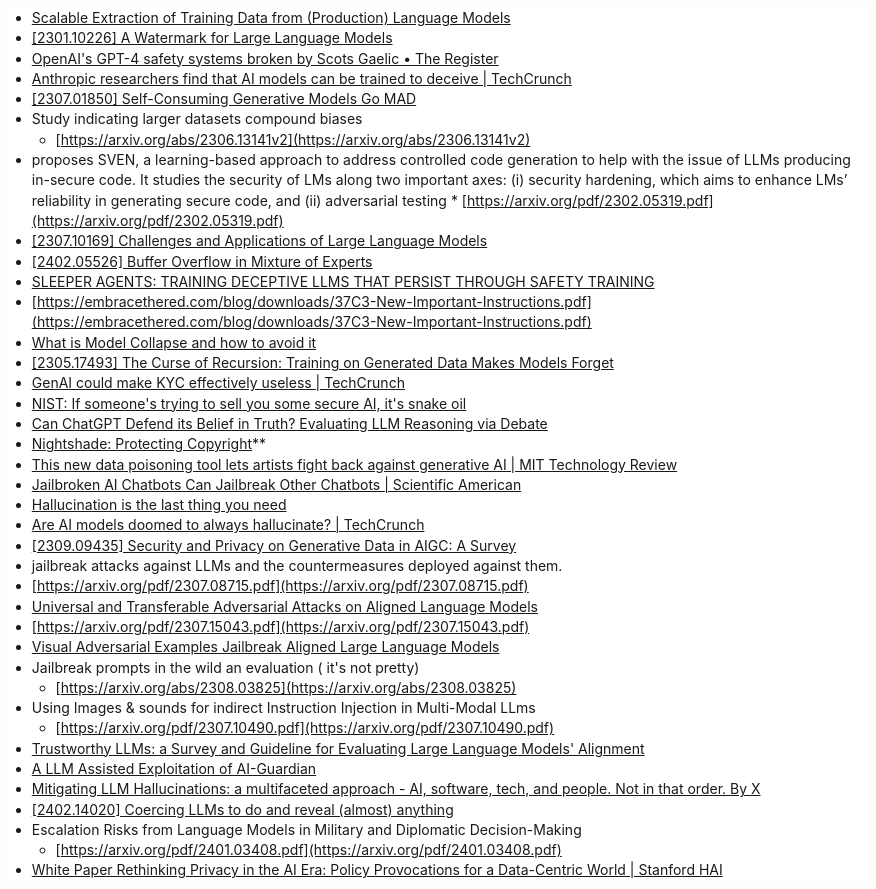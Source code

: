 * [Scalable Extraction of Training Data from (Production) Language Models](https://arxiv.org/pdf/2311.17035.pdf)
* [[2301.10226] A Watermark for Large Language Models](https://arxiv.org/abs/2301.10226)
* [OpenAI's GPT-4 safety systems broken by Scots Gaelic • The Register](https://www.theregister.com/2024/01/31/gpt4_gaelic_safety/)
* [Anthropic researchers find that AI models can be trained to deceive | TechCrunch](https://techcrunch.com/2024/01/13/anthropic-researchers-find-that-ai-models-can-be-trained-to-deceive)
* [[2307.01850] Self-Consuming Generative Models Go MAD](https://arxiv.org/abs/2307.01850)
* Study indicating larger datasets compound biases
  * [https://arxiv.org/abs/2306.13141v2](https://arxiv.org/abs/2306.13141v2)
* proposes SVEN, a learning-based approach to address controlled code generation to help with the  issue of LLMs producing in-secure code. It  studies the security of LMs along two important axes: (i) security hardening, which aims to enhance LMs’ reliability in generating secure code, and (ii) adversarial testing
        * [https://arxiv.org/pdf/2302.05319.pdf](https://arxiv.org/pdf/2302.05319.pdf)
* [[2307.10169] Challenges and Applications of Large Language Models](https://arxiv.org/abs/2307.10169)
* [[2402.05526] Buffer Overflow in Mixture of Experts](https://arxiv.org/abs/2402.05526)
* [SLEEPER AGENTS: TRAINING DECEPTIVE LLMS THAT
PERSIST THROUGH SAFETY TRAINING](https://arxiv.org/pdf/2401.05566.pdf) 
 * [https://embracethered.com/blog/downloads/37C3-New-Important-Instructions.pdf](https://embracethered.com/blog/downloads/37C3-New-Important-Instructions.pdf) 
* [What is Model Collapse and how to avoid it](https://www.theregister.com/2024/01/26/what_is_model_collapse/)
* [[2305.17493] The Curse of Recursion: Training on Generated Data Makes Models Forget](https://arxiv.org/abs/2305.17493)
* [GenAI could make KYC effectively useless | TechCrunch](https://techcrunch.com/2024/01/08/gen-ai-could-make-kyc-effectively-useless/)
* [NIST: If someone's trying to sell you some secure AI, it's snake oil](https://www.theregister.com/2024/01/05/nist_ai_security/)
* [Can ChatGPT Defend its Belief in Truth? Evaluating LLM Reasoning via Debate](https://arxiv.org/pdf/2305.13160.pdf)
* [Nightshade: Protecting Copyright](https://nightshade.cs.uchicago.edu/whatis.html)**
* [This new data poisoning tool lets artists fight back against generative AI | MIT Technology Review](https://www.technologyreview.com/2023/10/23/1082189/data-poisoning-artists-fight-generative-ai/)
* [Jailbroken AI Chatbots Can Jailbreak Other Chatbots | Scientific American](https://www.scientificamerican.com/article/jailbroken-ai-chatbots-can-jailbreak-other-chatbots/)
* [Hallucination is the last thing you need](https://arxiv.org/pdf/2306.11520.pdf)  
* [Are AI models doomed to always hallucinate? | TechCrunch](https://techcrunch.com/2023/09/04/are-language-models-doomed-to-always-hallucinate/)
* [[2309.09435] Security and Privacy on Generative Data in AIGC: A Survey](https://arxiv.org/abs/2309.09435)
* jailbreak attacks against LLMs   and the countermeasures deployed against them.
* [https://arxiv.org/pdf/2307.08715.pdf](https://arxiv.org/pdf/2307.08715.pdf)
* [Universal and Transferable Adversarial Attacks on Aligned Language Models](http://llm-attacks.org/)
* [https://arxiv.org/pdf/2307.15043.pdf](https://arxiv.org/pdf/2307.15043.pdf)
* [Visual Adversarial Examples Jailbreak Aligned Large Language Models](https://arxiv.org/pdf/2306.13213.pdf)
* Jailbreak prompts in the wild an evaluation ( it's not pretty)
  * [https://arxiv.org/abs/2308.03825](https://arxiv.org/abs/2308.03825)
* Using Images & sounds for indirect Instruction Injection in Multi-Modal LLms
  * [https://arxiv.org/pdf/2307.10490.pdf](https://arxiv.org/pdf/2307.10490.pdf)  
* [Trustworthy LLMs: a Survey and Guideline for Evaluating Large Language Models' Alignment](https://arxiv.org/pdf/2308.05374.pdf)  
* [A LLM Assisted Exploitation of AI-Guardian](https://arxiv.org/pdf/2307.15008.pdf)
* [Mitigating LLM Hallucinations: a multifaceted approach - AI, software, tech, and people. Not in that order. By X](https://amatriain.net/blog/hallucinations#advancedprompting)
* [[2402.14020] Coercing LLMs to do and reveal (almost) anything](https://arxiv.org/abs/2402.14020)
* Escalation Risks from Language Models in Military and Diplomatic Decision-Making
  * [https://arxiv.org/pdf/2401.03408.pdf](https://arxiv.org/pdf/2401.03408.pdf)
* [White Paper Rethinking Privacy in the AI Era: Policy Provocations for a Data-Centric World | Stanford HAI](https://hai.stanford.edu/white-paper-rethinking-privacy-ai-era-policy-provocations-data-centric-world)